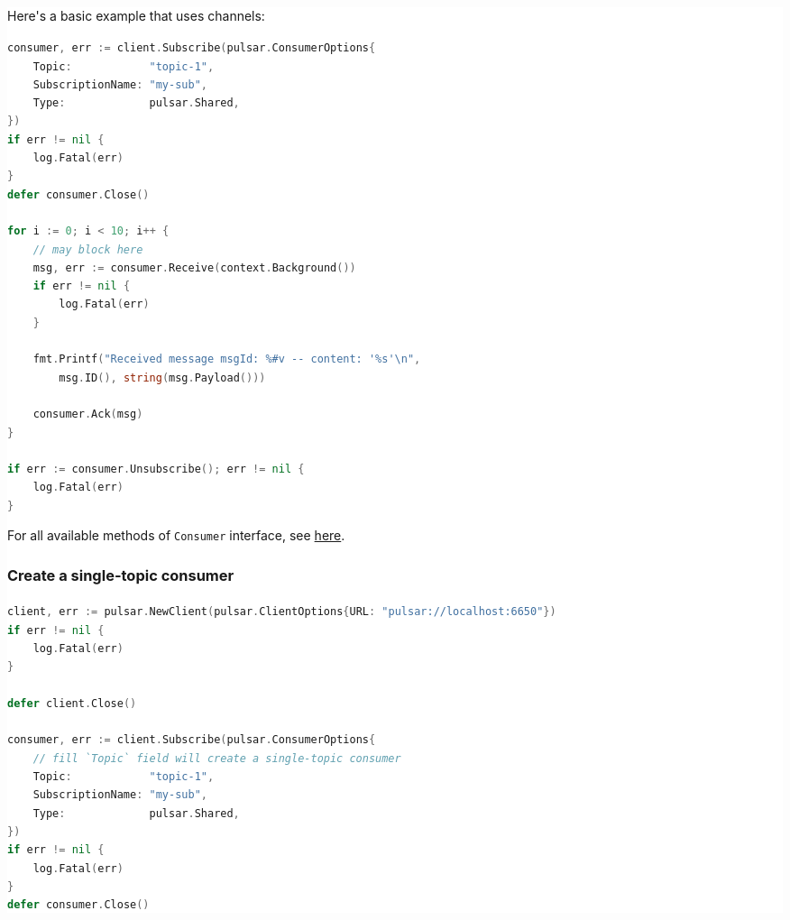 Here's a basic example that uses channels:

```go
consumer, err := client.Subscribe(pulsar.ConsumerOptions{
    Topic:            "topic-1",
    SubscriptionName: "my-sub",
    Type:             pulsar.Shared,
})
if err != nil {
    log.Fatal(err)
}
defer consumer.Close()

for i := 0; i < 10; i++ {
    // may block here
    msg, err := consumer.Receive(context.Background())
    if err != nil {
        log.Fatal(err)
    }

    fmt.Printf("Received message msgId: %#v -- content: '%s'\n",
        msg.ID(), string(msg.Payload()))

    consumer.Ack(msg)
}

if err := consumer.Unsubscribe(); err != nil {
    log.Fatal(err)
}
```

For all available methods of `Consumer` interface, see [here](https://pkg.go.dev/github.com/apache/pulsar-client-go/pulsar#Consumer).

### Create a single-topic consumer

```go
client, err := pulsar.NewClient(pulsar.ClientOptions{URL: "pulsar://localhost:6650"})
if err != nil {
    log.Fatal(err)
}

defer client.Close()

consumer, err := client.Subscribe(pulsar.ConsumerOptions{
    // fill `Topic` field will create a single-topic consumer
    Topic:            "topic-1",
    SubscriptionName: "my-sub",
    Type:             pulsar.Shared,
})
if err != nil {
    log.Fatal(err)
}
defer consumer.Close()
```
